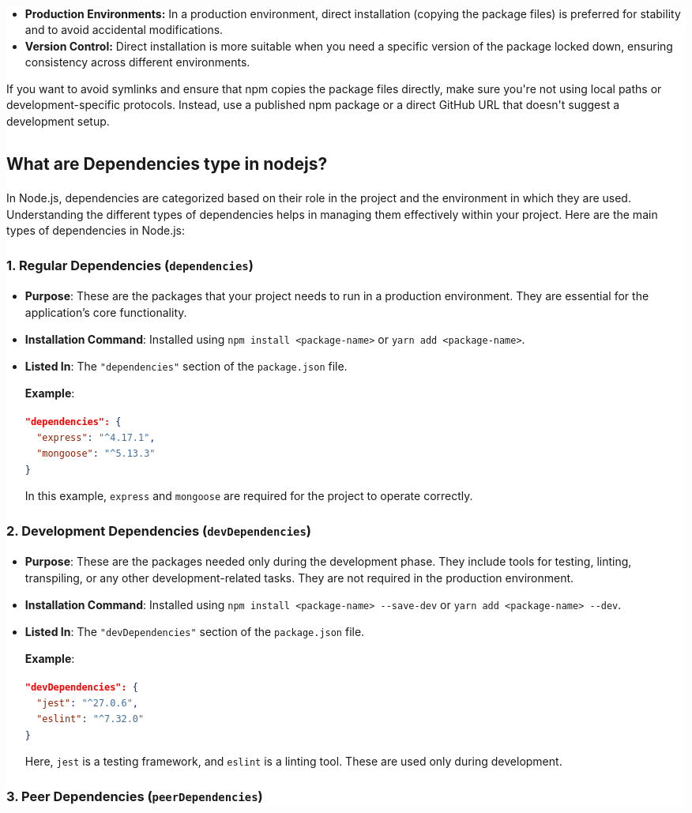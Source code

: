 - **Production Environments:** In a production environment, direct installation (copying the package files) is preferred for stability and to avoid accidental modifications.
- **Version Control:** Direct installation is more suitable when you need a specific version of the package locked down, ensuring consistency across different environments.

If you want to avoid symlinks and ensure that npm copies the package files directly, make sure you're not using local paths or development-specific protocols. Instead, use a published npm package or a direct GitHub URL that doesn't suggest a development setup.

## What are Dependencies type in nodejs?

In Node.js, dependencies are categorized based on their role in the project and the environment in which they are used. Understanding the different types of dependencies helps in managing them effectively within your project. Here are the main types of dependencies in Node.js:

### 1. **Regular Dependencies (`dependencies`)**

- **Purpose**: These are the packages that your project needs to run in a production environment. They are essential for the application’s core functionality.
- **Installation Command**: Installed using `npm install <package-name>` or `yarn add <package-name>`.
- **Listed In**: The `"dependencies"` section of the `package.json` file.

   **Example**:

   ```json
   "dependencies": {
     "express": "^4.17.1",
     "mongoose": "^5.13.3"
   }
   ```

   In this example, `express` and `mongoose` are required for the project to operate correctly.

### 2. **Development Dependencies (`devDependencies`)**

- **Purpose**: These are the packages needed only during the development phase. They include tools for testing, linting, transpiling, or any other development-related tasks. They are not required in the production environment.
- **Installation Command**: Installed using `npm install <package-name> --save-dev` or `yarn add <package-name> --dev`.
- **Listed In**: The `"devDependencies"` section of the `package.json` file.

   **Example**:

   ```json
   "devDependencies": {
     "jest": "^27.0.6",
     "eslint": "^7.32.0"
   }
   ```

   Here, `jest` is a testing framework, and `eslint` is a linting tool. These are used only during development.

### 3. **Peer Dependencies (`peerDependencies`)**
